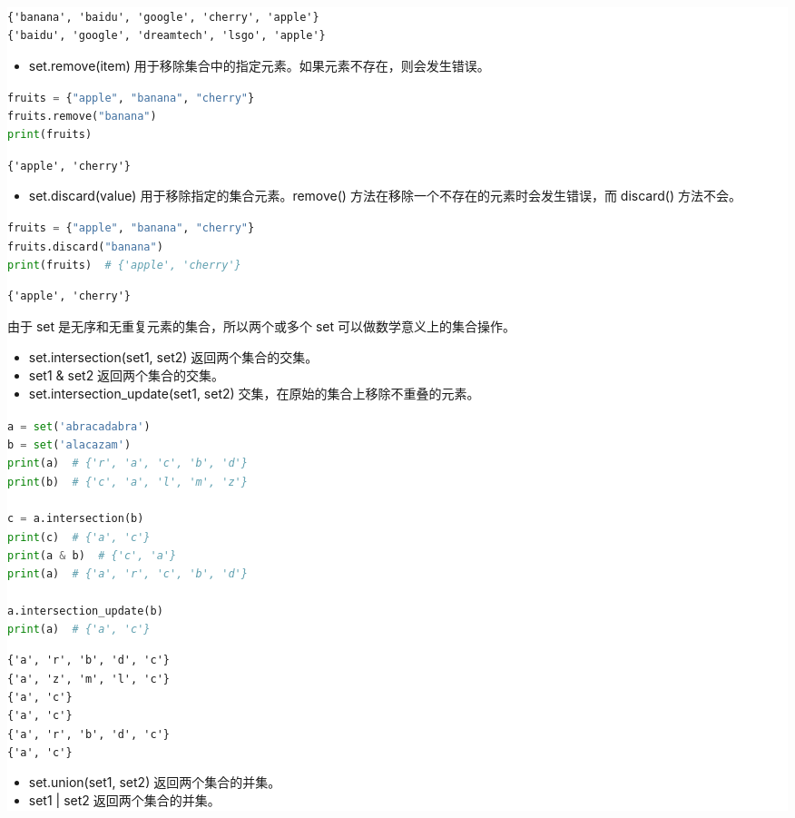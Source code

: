     {'banana', 'baidu', 'google', 'cherry', 'apple'}
    {'baidu', 'google', 'dreamtech', 'lsgo', 'apple'}
    

- set.remove(item) 用于移除集合中的指定元素。如果元素不存在，则会发生错误。


```python
fruits = {"apple", "banana", "cherry"}
fruits.remove("banana")
print(fruits)  
```

    {'apple', 'cherry'}
    

- set.discard(value) 用于移除指定的集合元素。remove() 方法在移除一个不存在的元素时会发生错误，而 discard() 方法不会。


```python
fruits = {"apple", "banana", "cherry"}
fruits.discard("banana")
print(fruits)  # {'apple', 'cherry'}
```

    {'apple', 'cherry'}
    

由于 set 是无序和无重复元素的集合，所以两个或多个 set 可以做数学意义上的集合操作。

- set.intersection(set1, set2) 返回两个集合的交集。
- set1 & set2 返回两个集合的交集。
- set.intersection_update(set1, set2) 交集，在原始的集合上移除不重叠的元素。


```python
a = set('abracadabra')
b = set('alacazam')
print(a)  # {'r', 'a', 'c', 'b', 'd'}
print(b)  # {'c', 'a', 'l', 'm', 'z'}

c = a.intersection(b)
print(c)  # {'a', 'c'}
print(a & b)  # {'c', 'a'}
print(a)  # {'a', 'r', 'c', 'b', 'd'}

a.intersection_update(b)
print(a)  # {'a', 'c'}
```

    {'a', 'r', 'b', 'd', 'c'}
    {'a', 'z', 'm', 'l', 'c'}
    {'a', 'c'}
    {'a', 'c'}
    {'a', 'r', 'b', 'd', 'c'}
    {'a', 'c'}
    

- set.union(set1, set2) 返回两个集合的并集。
- set1 | set2 返回两个集合的并集。
